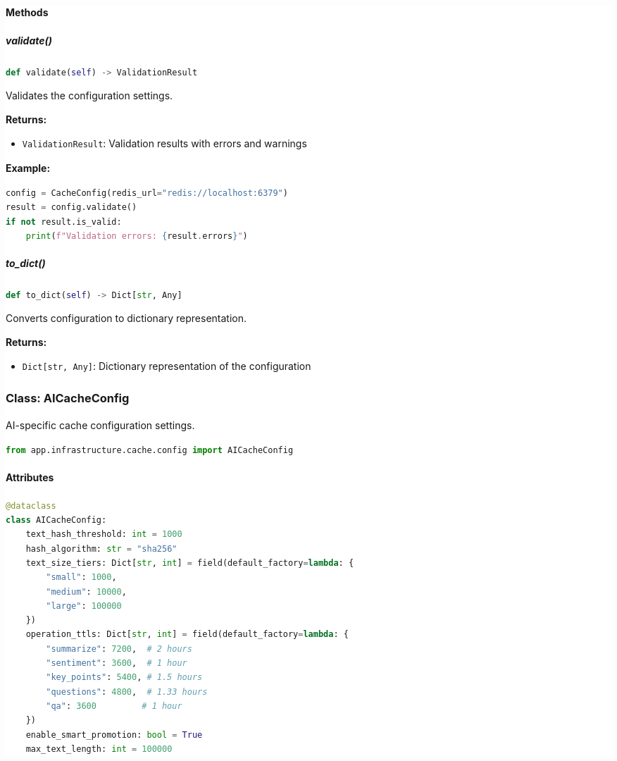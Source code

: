 #### Methods

##### validate()

```python
def validate(self) -> ValidationResult
```

Validates the configuration settings.

**Returns:**
- `ValidationResult`: Validation results with errors and warnings

**Example:**
```python
config = CacheConfig(redis_url="redis://localhost:6379")
result = config.validate()
if not result.is_valid:
    print(f"Validation errors: {result.errors}")
```

##### to_dict()

```python
def to_dict(self) -> Dict[str, Any]
```

Converts configuration to dictionary representation.

**Returns:**
- `Dict[str, Any]`: Dictionary representation of the configuration

### Class: AICacheConfig

AI-specific cache configuration settings.

```python
from app.infrastructure.cache.config import AICacheConfig
```

#### Attributes

```python
@dataclass
class AICacheConfig:
    text_hash_threshold: int = 1000
    hash_algorithm: str = "sha256"
    text_size_tiers: Dict[str, int] = field(default_factory=lambda: {
        "small": 1000,
        "medium": 10000,
        "large": 100000
    })
    operation_ttls: Dict[str, int] = field(default_factory=lambda: {
        "summarize": 7200,  # 2 hours
        "sentiment": 3600,  # 1 hour
        "key_points": 5400, # 1.5 hours
        "questions": 4800,  # 1.33 hours
        "qa": 3600         # 1 hour
    })
    enable_smart_promotion: bool = True
    max_text_length: int = 100000
```
